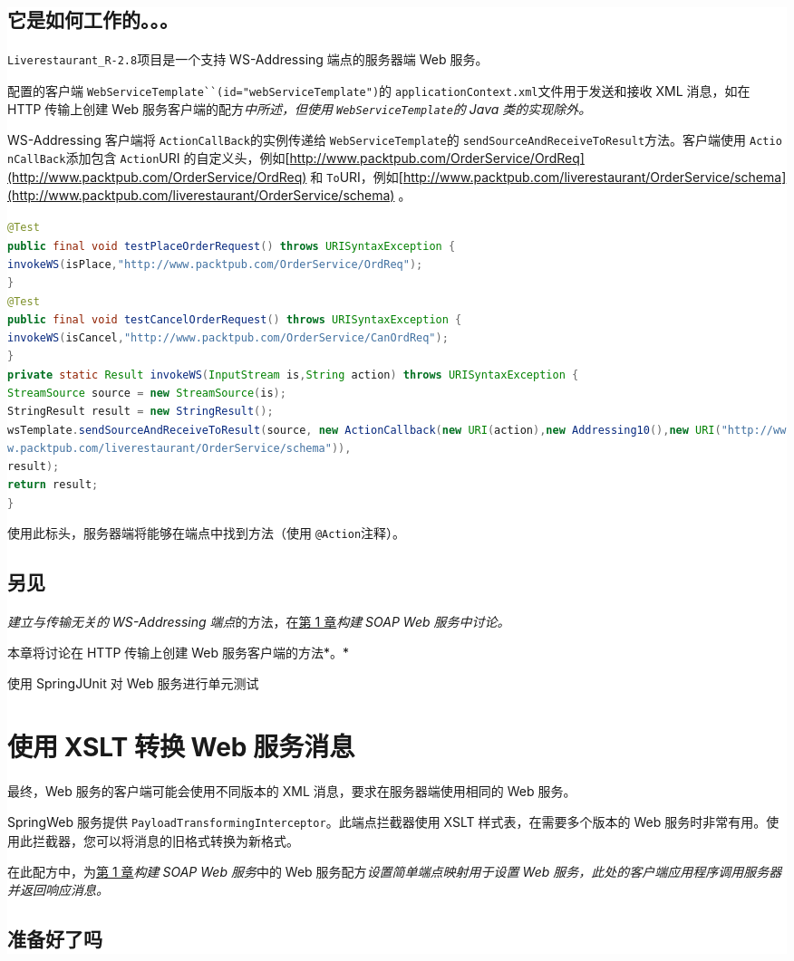## 它是如何工作的。。。

`Liverestaurant_R-2.8`项目是一个支持 WS-Addressing 端点的服务器端 Web 服务。

配置的客户端 `WebServiceTemplate``(id="webServiceTemplate")`的 `applicationContext.xml`文件用于发送和接收 XML 消息，如在 HTTP 传输上创建 Web 服务客户端的配方*中所述，但使用 `WebServiceTemplate`的 Java 类的实现除外。*

WS-Addressing 客户端将 `ActionCallBack`的实例传递给 `WebServiceTemplate`的 `sendSourceAndReceiveToResult`方法。客户端使用 `ActionCallBack`添加包含 `Action`URI 的自定义头，例如[http://www.packtpub.com/OrderService/OrdReq](http://www.packtpub.com/OrderService/OrdReq) 和 `To`URI，例如[http://www.packtpub.com/liverestaurant/OrderService/schema](http://www.packtpub.com/liverestaurant/OrderService/schema) 。

```java
@Test
public final void testPlaceOrderRequest() throws URISyntaxException {
invokeWS(isPlace,"http://www.packtpub.com/OrderService/OrdReq");
}
@Test
public final void testCancelOrderRequest() throws URISyntaxException {
invokeWS(isCancel,"http://www.packtpub.com/OrderService/CanOrdReq");
}
private static Result invokeWS(InputStream is,String action) throws URISyntaxException {
StreamSource source = new StreamSource(is);
StringResult result = new StringResult();
wsTemplate.sendSourceAndReceiveToResult(source, new ActionCallback(new URI(action),new Addressing10(),new URI("http://www.packtpub.com/liverestaurant/OrderService/schema")),
result);
return result;
}

```

使用此标头，服务器端将能够在端点中找到方法（使用 `@Action`注释）。

## 另见

*建立与传输无关的 WS-Addressing 端点*的方法，在[第 1 章](01.html "Chapter 1. Building SOAP Web-Services")*构建 SOAP Web 服务中讨论。*

本章将讨论在 HTTP 传输上创建 Web 服务客户端的方法*。*

使用 SpringJUnit 对 Web 服务进行单元测试

# 使用 XSLT 转换 Web 服务消息

最终，Web 服务的客户端可能会使用不同版本的 XML 消息，要求在服务器端使用相同的 Web 服务。

SpringWeb 服务提供 `PayloadTransformingInterceptor`。此端点拦截器使用 XSLT 样式表，在需要多个版本的 Web 服务时非常有用。使用此拦截器，您可以将消息的旧格式转换为新格式。

在此配方中，为[第 1 章](01.html "Chapter 1. Building SOAP Web-Services")*构建 SOAP Web 服务*中的 Web 服务配方*设置简单端点映射用于设置 Web 服务，此处的客户端应用程序调用服务器并返回响应消息。*

## 准备好了吗
